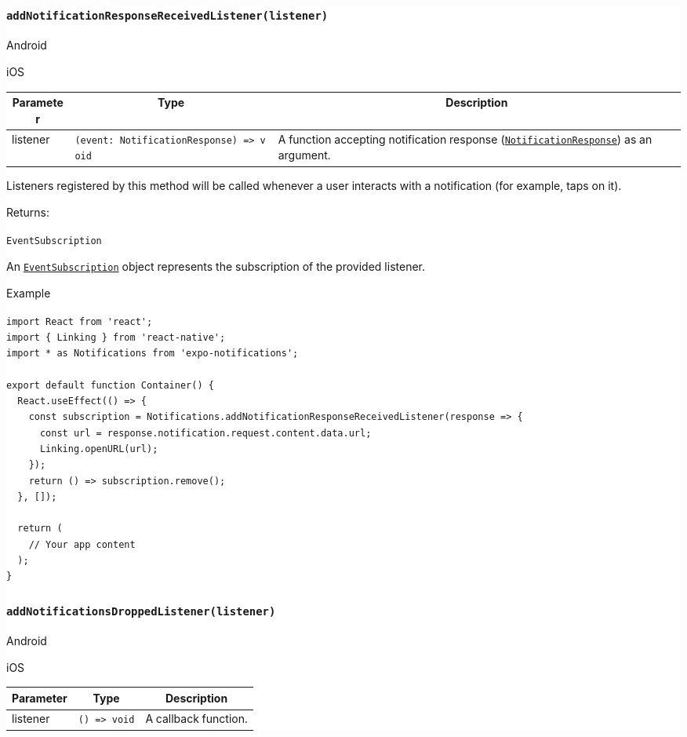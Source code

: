 ### `addNotificationResponseReceivedListener(listener)`

Android

iOS

| Parameter | Type | Description |
| --- | --- | --- |
| listener | `(event: NotificationResponse) => void` | A function accepting notification response ([`NotificationResponse`](#notificationresponse)) as an argument. |

  

Listeners registered by this method will be called whenever a user interacts with a notification (for example, taps on it).

Returns:

`EventSubscription`

An [`EventSubscription`](#eventsubscription) object represents the subscription of the provided listener.

Example

```
import React from 'react';
import { Linking } from 'react-native';
import * as Notifications from 'expo-notifications';

export default function Container() {
  React.useEffect(() => {
    const subscription = Notifications.addNotificationResponseReceivedListener(response => {
      const url = response.notification.request.content.data.url;
      Linking.openURL(url);
    });
    return () => subscription.remove();
  }, []);

  return (
    // Your app content
  );
}

```

### `addNotificationsDroppedListener(listener)`

Android

iOS

| Parameter | Type | Description |
| --- | --- | --- |
| listener | `() => void` | A callback function. |

  